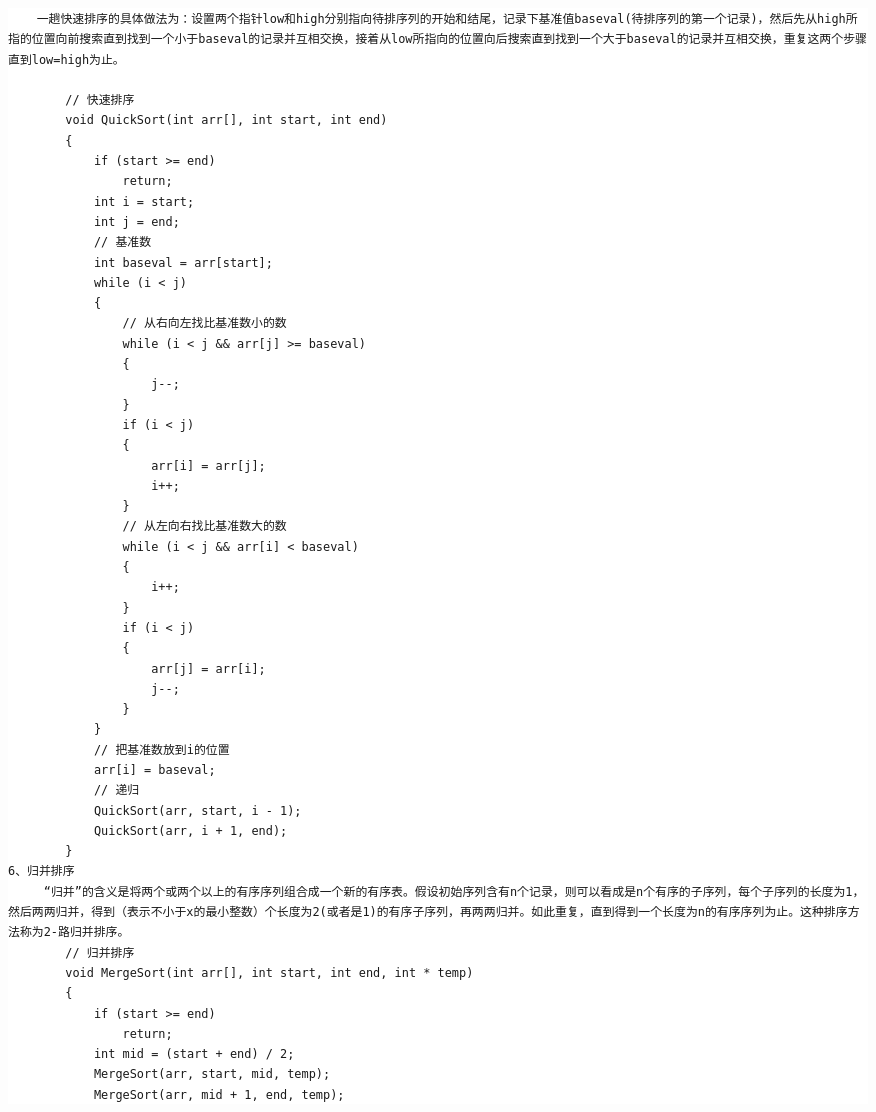         一趟快速排序的具体做法为：设置两个指针low和high分别指向待排序列的开始和结尾，记录下基准值baseval(待排序列的第一个记录)，然后先从high所指的位置向前搜索直到找到一个小于baseval的记录并互相交换，接着从low所指向的位置向后搜索直到找到一个大于baseval的记录并互相交换，重复这两个步骤直到low=high为止。

            // 快速排序
            void QuickSort(int arr[], int start, int end)
            {
                if (start >= end)
                    return;
                int i = start;
                int j = end;
                // 基准数
                int baseval = arr[start];
                while (i < j)
                {
                    // 从右向左找比基准数小的数
                    while (i < j && arr[j] >= baseval)
                    {
                        j--;
                    }
                    if (i < j)
                    {
                        arr[i] = arr[j];
                        i++;
                    }
                    // 从左向右找比基准数大的数
                    while (i < j && arr[i] < baseval)
                    {
                        i++;
                    }
                    if (i < j)
                    {
                        arr[j] = arr[i];
                        j--;
                    }
                }
                // 把基准数放到i的位置
                arr[i] = baseval;
                // 递归
                QuickSort(arr, start, i - 1);
                QuickSort(arr, i + 1, end);
            }
    6、归并排序
         “归并”的含义是将两个或两个以上的有序序列组合成一个新的有序表。假设初始序列含有n个记录，则可以看成是n个有序的子序列，每个子序列的长度为1，然后两两归并，得到（表示不小于x的最小整数）个长度为2(或者是1)的有序子序列，再两两归并。如此重复，直到得到一个长度为n的有序序列为止。这种排序方法称为2-路归并排序。
            // 归并排序
            void MergeSort(int arr[], int start, int end, int * temp)
            {
                if (start >= end)
                    return;
                int mid = (start + end) / 2;
                MergeSort(arr, start, mid, temp);
                MergeSort(arr, mid + 1, end, temp);
            